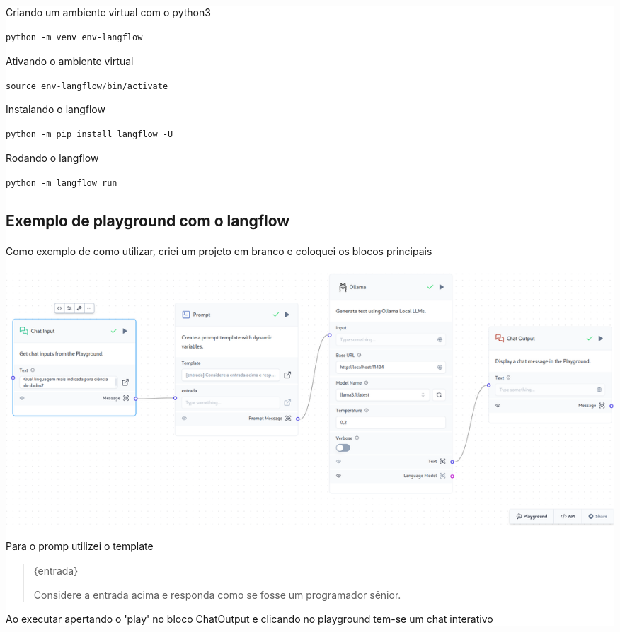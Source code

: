 Criando um ambiente virtual com o python3

```console
python -m venv env-langflow
```

Ativando o ambiente virtual

```console
source env-langflow/bin/activate
```

Instalando o langflow

```console
python -m pip install langflow -U
```
Rodando o langflow

```console
python -m langflow run
```

## Exemplo de playground com o langflow

Como exemplo de como utilizar, criei um projeto em branco e coloquei os blocos principais

<img src = "blocos.png"/>

Para o promp utilizei o template

> {entrada}
>
> Considere a entrada acima e responda como se fosse um programador sênior.

Ao executar apertando o 'play' no bloco ChatOutput e clicando no  playground tem-se um chat interativo 
